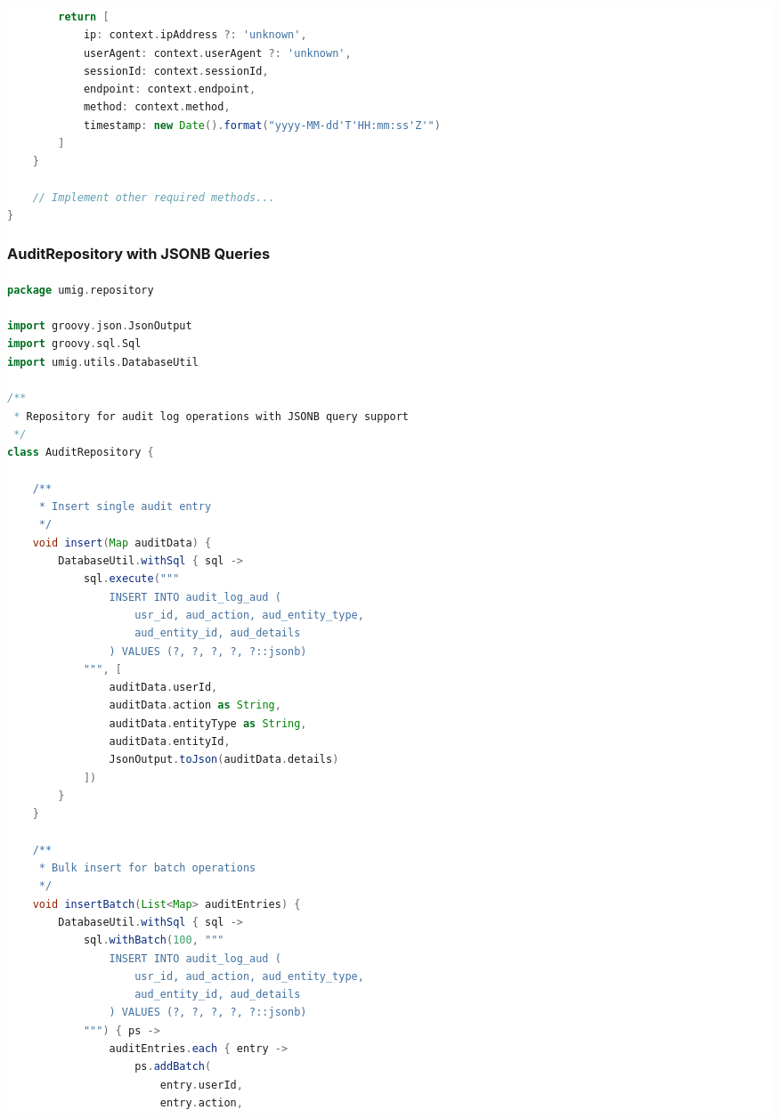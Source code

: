 ```groovy
        return [
            ip: context.ipAddress ?: 'unknown',
            userAgent: context.userAgent ?: 'unknown',
            sessionId: context.sessionId,
            endpoint: context.endpoint,
            method: context.method,
            timestamp: new Date().format("yyyy-MM-dd'T'HH:mm:ss'Z'")
        ]
    }

    // Implement other required methods...
}
```

### AuditRepository with JSONB Queries

```groovy
package umig.repository

import groovy.json.JsonOutput
import groovy.sql.Sql
import umig.utils.DatabaseUtil

/**
 * Repository for audit log operations with JSONB query support
 */
class AuditRepository {

    /**
     * Insert single audit entry
     */
    void insert(Map auditData) {
        DatabaseUtil.withSql { sql ->
            sql.execute("""
                INSERT INTO audit_log_aud (
                    usr_id, aud_action, aud_entity_type,
                    aud_entity_id, aud_details
                ) VALUES (?, ?, ?, ?, ?::jsonb)
            """, [
                auditData.userId,
                auditData.action as String,
                auditData.entityType as String,
                auditData.entityId,
                JsonOutput.toJson(auditData.details)
            ])
        }
    }

    /**
     * Bulk insert for batch operations
     */
    void insertBatch(List<Map> auditEntries) {
        DatabaseUtil.withSql { sql ->
            sql.withBatch(100, """
                INSERT INTO audit_log_aud (
                    usr_id, aud_action, aud_entity_type,
                    aud_entity_id, aud_details
                ) VALUES (?, ?, ?, ?, ?::jsonb)
            """) { ps ->
                auditEntries.each { entry ->
                    ps.addBatch(
                        entry.userId,
                        entry.action,
```
